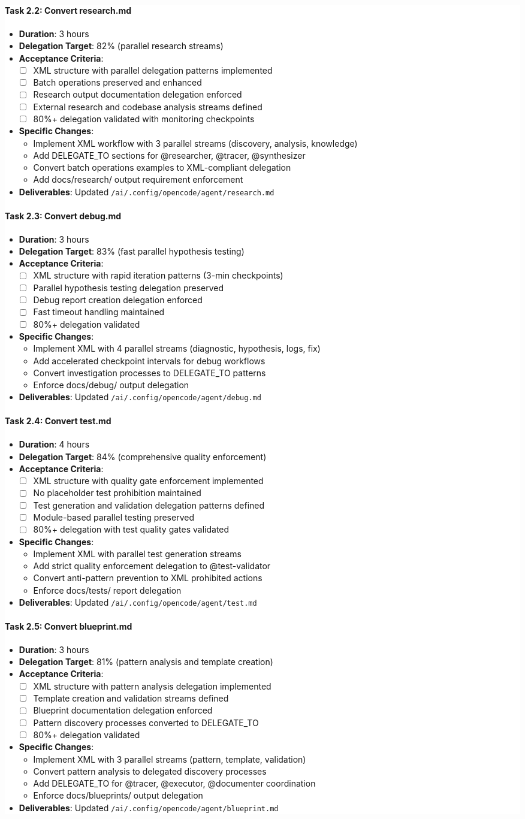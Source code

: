 #### Task 2.2: Convert research.md  
- **Duration**: 3 hours
- **Delegation Target**: 82% (parallel research streams)
- **Acceptance Criteria**:
  - [ ] XML structure with parallel delegation patterns implemented
  - [ ] Batch operations preserved and enhanced
  - [ ] Research output documentation delegation enforced
  - [ ] External research and codebase analysis streams defined
  - [ ] 80%+ delegation validated with monitoring checkpoints
- **Specific Changes**:
  - Implement XML workflow with 3 parallel streams (discovery, analysis, knowledge)
  - Add DELEGATE_TO sections for @researcher, @tracer, @synthesizer
  - Convert batch operations examples to XML-compliant delegation
  - Add docs/research/ output requirement enforcement
- **Deliverables**: Updated `/ai/.config/opencode/agent/research.md`

#### Task 2.3: Convert debug.md
- **Duration**: 3 hours  
- **Delegation Target**: 83% (fast parallel hypothesis testing)
- **Acceptance Criteria**:
  - [ ] XML structure with rapid iteration patterns (3-min checkpoints)
  - [ ] Parallel hypothesis testing delegation preserved
  - [ ] Debug report creation delegation enforced
  - [ ] Fast timeout handling maintained
  - [ ] 80%+ delegation validated
- **Specific Changes**:
  - Implement XML with 4 parallel streams (diagnostic, hypothesis, logs, fix)
  - Add accelerated checkpoint intervals for debug workflows
  - Convert investigation processes to DELEGATE_TO patterns
  - Enforce docs/debug/ output delegation
- **Deliverables**: Updated `/ai/.config/opencode/agent/debug.md`

#### Task 2.4: Convert test.md
- **Duration**: 4 hours
- **Delegation Target**: 84% (comprehensive quality enforcement)
- **Acceptance Criteria**:
  - [ ] XML structure with quality gate enforcement implemented
  - [ ] No placeholder test prohibition maintained
  - [ ] Test generation and validation delegation patterns defined
  - [ ] Module-based parallel testing preserved
  - [ ] 80%+ delegation with test quality gates validated
- **Specific Changes**:
  - Implement XML with parallel test generation streams
  - Add strict quality enforcement delegation to @test-validator
  - Convert anti-pattern prevention to XML prohibited actions
  - Enforce docs/tests/ report delegation
- **Deliverables**: Updated `/ai/.config/opencode/agent/test.md`

#### Task 2.5: Convert blueprint.md
- **Duration**: 3 hours
- **Delegation Target**: 81% (pattern analysis and template creation)  
- **Acceptance Criteria**:
  - [ ] XML structure with pattern analysis delegation implemented
  - [ ] Template creation and validation streams defined
  - [ ] Blueprint documentation delegation enforced
  - [ ] Pattern discovery processes converted to DELEGATE_TO
  - [ ] 80%+ delegation validated
- **Specific Changes**:
  - Implement XML with 3 parallel streams (pattern, template, validation)
  - Convert pattern analysis to delegated discovery processes
  - Add DELEGATE_TO for @tracer, @executor, @documenter coordination
  - Enforce docs/blueprints/ output delegation
- **Deliverables**: Updated `/ai/.config/opencode/agent/blueprint.md`
